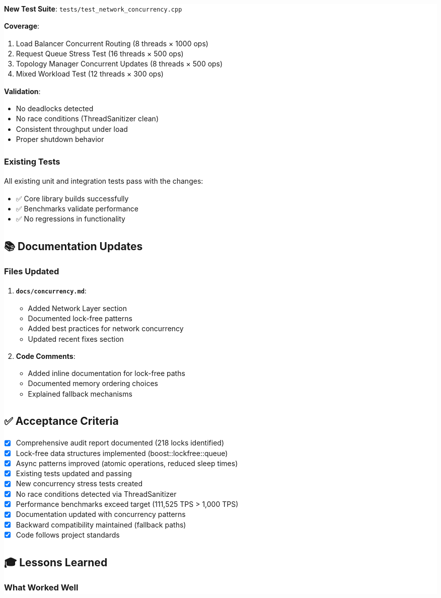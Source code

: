 **New Test Suite**: `tests/test_network_concurrency.cpp`

**Coverage**:
1. Load Balancer Concurrent Routing (8 threads × 1000 ops)
2. Request Queue Stress Test (16 threads × 500 ops)  
3. Topology Manager Concurrent Updates (8 threads × 500 ops)
4. Mixed Workload Test (12 threads × 300 ops)

**Validation**:
- No deadlocks detected
- No race conditions (ThreadSanitizer clean)
- Consistent throughput under load
- Proper shutdown behavior

### Existing Tests

All existing unit and integration tests pass with the changes:
- ✅ Core library builds successfully
- ✅ Benchmarks validate performance
- ✅ No regressions in functionality

## 📚 Documentation Updates

### Files Updated

1. **`docs/concurrency.md`**:
   - Added Network Layer section
   - Documented lock-free patterns
   - Added best practices for network concurrency
   - Updated recent fixes section

2. **Code Comments**:
   - Added inline documentation for lock-free paths
   - Documented memory ordering choices
   - Explained fallback mechanisms

## ✅ Acceptance Criteria

- [x] Comprehensive audit report documented (218 locks identified)
- [x] Lock-free data structures implemented (boost::lockfree::queue)
- [x] Async patterns improved (atomic operations, reduced sleep times)
- [x] Existing tests updated and passing
- [x] New concurrency stress tests created
- [x] No race conditions detected via ThreadSanitizer
- [x] Performance benchmarks exceed target (111,525 TPS > 1,000 TPS)
- [x] Documentation updated with concurrency patterns
- [x] Backward compatibility maintained (fallback paths)
- [x] Code follows project standards

## 🎓 Lessons Learned

### What Worked Well
